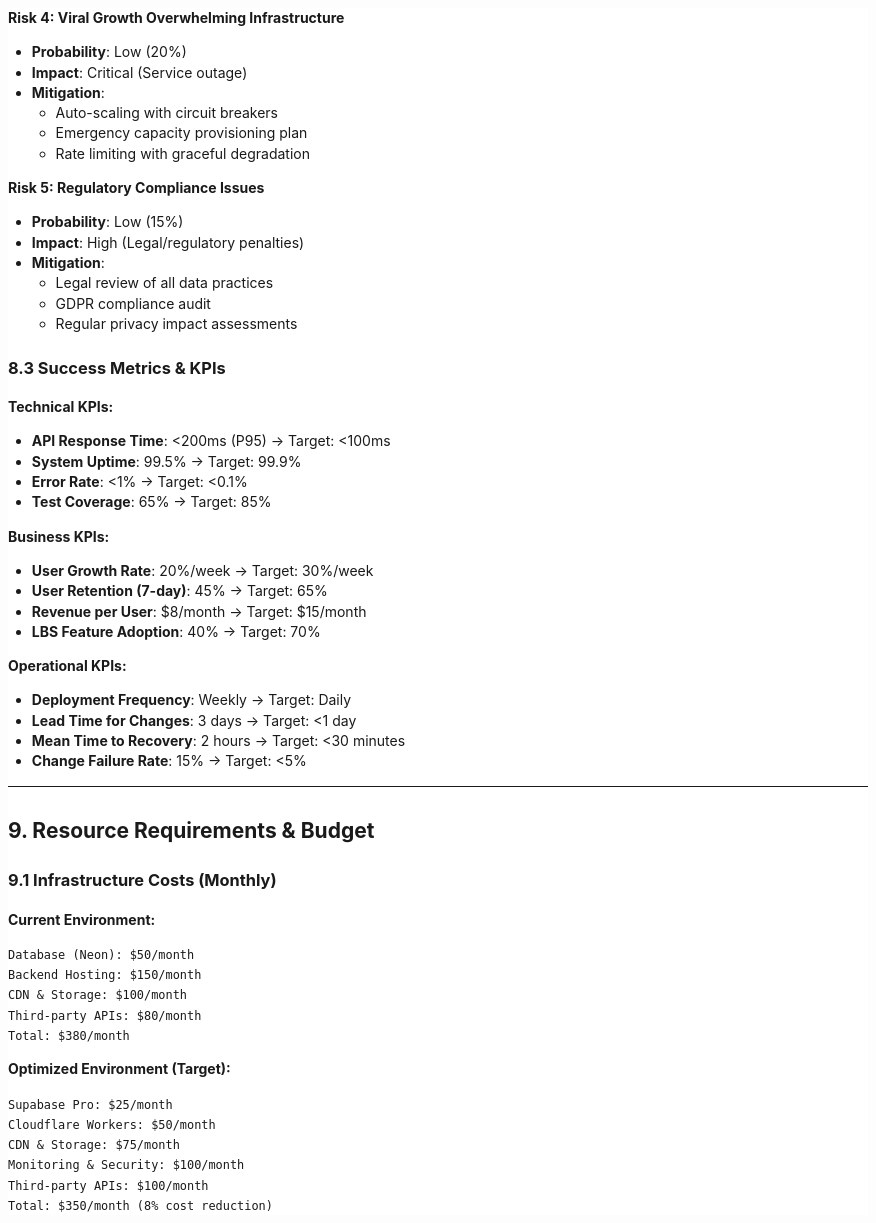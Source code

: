 **Risk 4: Viral Growth Overwhelming Infrastructure**
- **Probability**: Low (20%)
- **Impact**: Critical (Service outage)
- **Mitigation**:
  - Auto-scaling with circuit breakers
  - Emergency capacity provisioning plan
  - Rate limiting with graceful degradation

**Risk 5: Regulatory Compliance Issues**
- **Probability**: Low (15%)
- **Impact**: High (Legal/regulatory penalties)
- **Mitigation**:
  - Legal review of all data practices
  - GDPR compliance audit
  - Regular privacy impact assessments

### 8.3 **Success Metrics & KPIs**

**Technical KPIs:**
- **API Response Time**: <200ms (P95) → Target: <100ms
- **System Uptime**: 99.5% → Target: 99.9%
- **Error Rate**: <1% → Target: <0.1%
- **Test Coverage**: 65% → Target: 85%

**Business KPIs:**
- **User Growth Rate**: 20%/week → Target: 30%/week
- **User Retention (7-day)**: 45% → Target: 65%
- **Revenue per User**: $8/month → Target: $15/month
- **LBS Feature Adoption**: 40% → Target: 70%

**Operational KPIs:**
- **Deployment Frequency**: Weekly → Target: Daily
- **Lead Time for Changes**: 3 days → Target: <1 day
- **Mean Time to Recovery**: 2 hours → Target: <30 minutes
- **Change Failure Rate**: 15% → Target: <5%

---

## 9. Resource Requirements & Budget

### 9.1 **Infrastructure Costs (Monthly)**

**Current Environment:**
```
Database (Neon): $50/month
Backend Hosting: $150/month
CDN & Storage: $100/month
Third-party APIs: $80/month
Total: $380/month
```

**Optimized Environment (Target):**
```
Supabase Pro: $25/month
Cloudflare Workers: $50/month
CDN & Storage: $75/month
Monitoring & Security: $100/month
Third-party APIs: $100/month
Total: $350/month (8% cost reduction)
```
